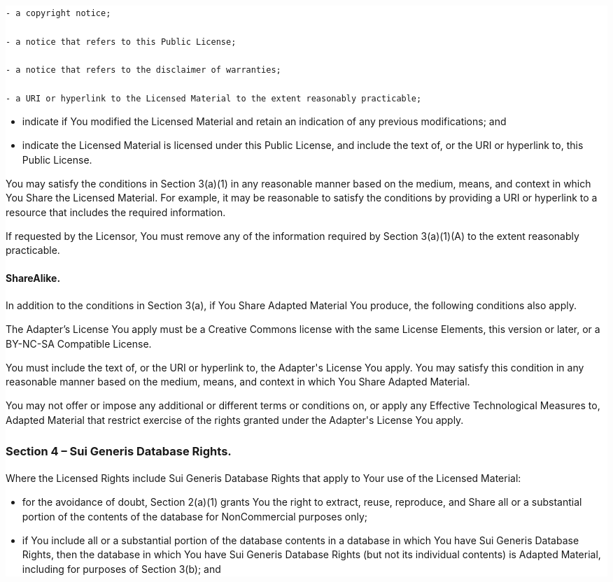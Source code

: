    - a copyright notice;

    - a notice that refers to this Public License;

    - a notice that refers to the disclaimer of warranties;

    - a URI or hyperlink to the Licensed Material to the extent reasonably practicable;

- indicate if You modified the Licensed Material and retain an indication of any previous modifications; and

- indicate the Licensed Material is licensed under this Public License, and include the text of, or the URI or hyperlink to, this Public License.

You may satisfy the conditions in Section 3(a)(1) in any reasonable manner based on the medium, means, and context in which 
You Share the Licensed Material. For example, it may be reasonable to satisfy the conditions by providing a URI or hyperlink
to a resource that includes the required information.

If requested by the Licensor, You must remove any of the information required by Section 3(a)(1)(A) to the extent reasonably 
practicable.

#### ShareAlike.

In addition to the conditions in Section 3(a), if You Share Adapted Material You produce, the following conditions also 
apply.

The Adapter’s License You apply must be a Creative Commons license with the same License Elements, this version or later, or 
a BY-NC-SA Compatible License.

You must include the text of, or the URI or hyperlink to, the Adapter's License You apply. You may satisfy this condition 
in any reasonable manner based on the medium, means, and context in which You Share Adapted Material.

You may not offer or impose any additional or different terms or conditions on, or apply any Effective Technological 
Measures to, Adapted Material that restrict exercise of the rights granted under the Adapter's License You apply.

### Section 4 – Sui Generis Database Rights.

Where the Licensed Rights include Sui Generis Database Rights that apply to Your use of the Licensed Material:

- for the avoidance of doubt, Section 2(a)(1) grants You the right to extract, reuse, reproduce, and Share all or a 
substantial portion of the contents of the database for NonCommercial purposes only;

- if You include all or a substantial portion of the database contents in a database in which You have Sui Generis Database 
Rights, then the database in which You have Sui Generis Database Rights (but not its individual contents) is Adapted 
Material, including for purposes of Section 3(b); and
